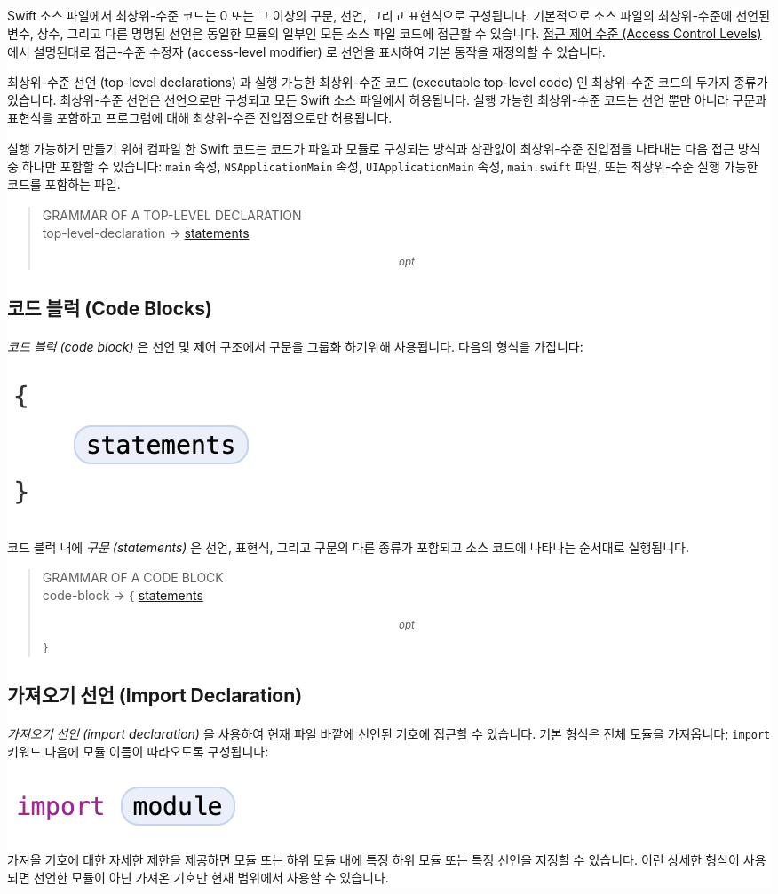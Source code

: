 Swift 소스 파일에서 최상위-수준 코드는 0 또는 그 이상의 구문, 선언, 그리고 표현식으로 구성됩니다. 기본적으로 소스 파일의 최상위-수준에 선언된 변수, 상수, 그리고 다른 명명된 선언은 동일한 모듈의 일부인 모든 소스 파일 코드에 접근할 수 있습니다. [접근 제어 수준 (Access Control Levels)](declarations.md#access-control-levels) 에서 설명된대로 접근-수준 수정자 (access-level modifier) 로 선언을 표시하여 기본 동작을 재정의할 수 있습니다.

최상위-수준 선언 (top-level declarations) 과 실행 가능한 최상위-수준 코드 (executable top-level code) 인 최상위-수준 코드의 두가지 종류가 있습니다. 최상위-수준 선언은 선언으로만 구성되고 모든 Swift 소스 파일에서 허용됩니다. 실행 가능한 최상위-수준 코드는 선언 뿐만 아니라 구문과 표현식을 포함하고 프로그램에 대해 최상위-수준 진입점으로만 허용됩니다.

실행 가능하게 만들기 위해 컴파일 한 Swift 코드는 코드가 파일과 모듈로 구성되는 방식과 상관없이 최상위-수준 진입점을 나타내는 다음 접근 방식 중 하나만 포함할 수 있습니다: `main` 속성, `NSApplicationMain` 속성, `UIApplicationMain` 속성, `main.swift` 파일, 또는 최상위-수준 실행 가능한 코드를 포함하는 파일.

> GRAMMAR OF A TOP-LEVEL DECLARATION\
> top-level-declaration → [statements](https://docs.swift.org/swift-book/ReferenceManual/Statements.html#grammar\_statements) $$_{opt}$$

## 코드 블럭 (Code Blocks)



_코드 블럭 (code block)_ 은 선언 및 제어 구조에서 구문을 그룹화 하기위해 사용됩니다. 다음의 형식을 가집니다:

![](<../.gitbook/assets/스크린샷 2021-02-22 오전 11.27.49.png>)



코드 블럭 내에 _구문 (statements)_ 은 선언, 표현식, 그리고 구문의 다른 종류가 포함되고 소스 코드에 나타나는 순서대로 실행됩니다.

> GRAMMAR OF A CODE BLOCK\
> code-block → `{` [statements](https://docs.swift.org/swift-book/ReferenceManual/Statements.html#grammar\_statements) $$_{opt}$$ `}`

## 가져오기 선언 (Import Declaration)



_가져오기 선언 (import declaration)_ 을 사용하여 현재 파일 바깥에 선언된 기호에 접근할 수 있습니다. 기본 형식은 전체 모듈을 가져옵니다; `import` 키워드 다음에 모듈 이름이 따라오도록 구성됩니다:

![](<../.gitbook/assets/스크린샷 2021-02-22 오전 11.28.43.png>)



가져올 기호에 대한 자세한 제한을 제공하면 모듈 또는 하위 모듈 내에 특정 하위 모듈 또는 특정 선언을 지정할 수 있습니다. 이런 상세한 형식이 사용되면 선언한 모듈이 아닌 가져온 기호만 현재 범위에서 사용할 수 있습니다.
